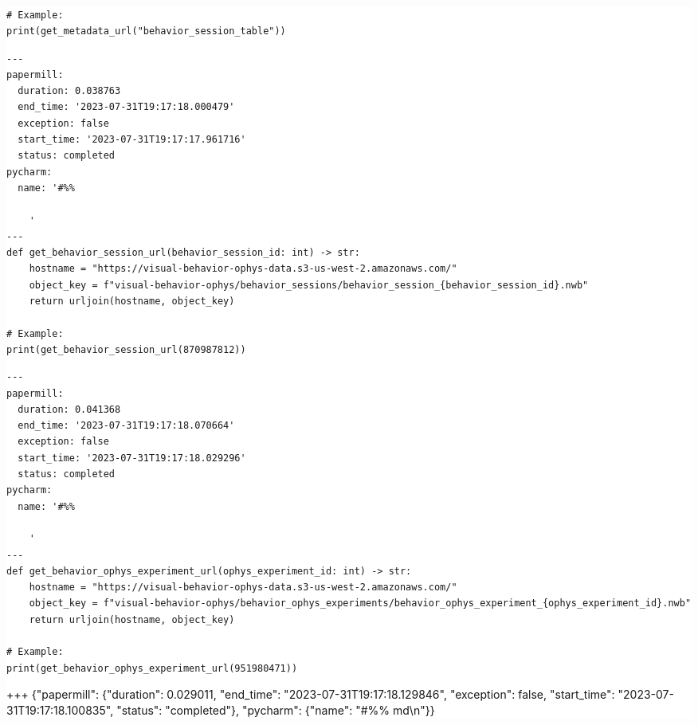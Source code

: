 ```{code-cell} ipython3
# Example:
print(get_metadata_url("behavior_session_table"))
```

```{code-cell} ipython3
---
papermill:
  duration: 0.038763
  end_time: '2023-07-31T19:17:18.000479'
  exception: false
  start_time: '2023-07-31T19:17:17.961716'
  status: completed
pycharm:
  name: '#%%

    '
---
def get_behavior_session_url(behavior_session_id: int) -> str:
    hostname = "https://visual-behavior-ophys-data.s3-us-west-2.amazonaws.com/"
    object_key = f"visual-behavior-ophys/behavior_sessions/behavior_session_{behavior_session_id}.nwb"
    return urljoin(hostname, object_key)

# Example:
print(get_behavior_session_url(870987812))
```

```{code-cell} ipython3
---
papermill:
  duration: 0.041368
  end_time: '2023-07-31T19:17:18.070664'
  exception: false
  start_time: '2023-07-31T19:17:18.029296'
  status: completed
pycharm:
  name: '#%%

    '
---
def get_behavior_ophys_experiment_url(ophys_experiment_id: int) -> str:
    hostname = "https://visual-behavior-ophys-data.s3-us-west-2.amazonaws.com/"
    object_key = f"visual-behavior-ophys/behavior_ophys_experiments/behavior_ophys_experiment_{ophys_experiment_id}.nwb"
    return urljoin(hostname, object_key)

# Example:
print(get_behavior_ophys_experiment_url(951980471))
```

+++ {"papermill": {"duration": 0.029011, "end_time": "2023-07-31T19:17:18.129846", "exception": false, "start_time": "2023-07-31T19:17:18.100835", "status": "completed"}, "pycharm": {"name": "#%% md\n"}}

